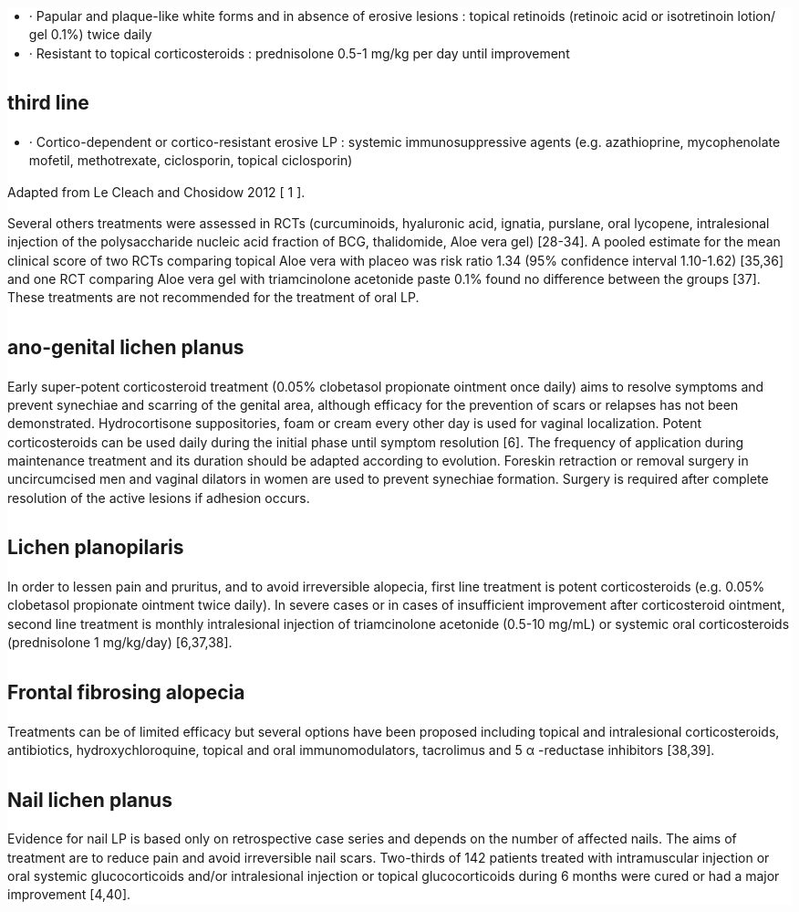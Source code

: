 - · Papular  and  plaque-like  white  forms  and  in  absence  of  erosive lesions : topical retinoids (retinoic acid or isotretinoin lotion/ gel 0.1%) twice daily
- · Resistant to topical corticosteroids : prednisolone 0.5-1 mg/kg per day until improvement

## third line

- · Cortico-dependent or cortico-resistant erosive LP : systemic immunosuppressive agents (e.g. azathioprine, mycophenolate  mofetil,  methotrexate,  ciclosporin,  topical ciclosporin)

Adapted from Le Cleach and Chosidow 2012 [ 1 ].

Several others treatments were assessed in RCTs (curcuminoids, hyaluronic  acid,  ignatia,  purslane,  oral  lycopene,  intralesional injection of the polysaccharide nucleic acid fraction of BCG, thalidomide, Aloe vera gel)  [28-34]. A pooled estimate for the mean clinical score of two RCTs comparing topical Aloe vera with placeo was risk ratio 1.34 (95% confidence interval 1.10-1.62) [35,36] and one  RCT  comparing Aloe  vera gel  with  triamcinolone  acetonide paste  0.1%  found  no  difference  between  the  groups  [37].  These treatments are not recommended for the treatment of oral LP.

## ano-genital lichen planus

Early super-potent corticosteroid treatment (0.05% clobetasol propionate ointment once daily) aims to resolve symptoms and prevent synechiae and scarring of the genital area, although efficacy for the prevention of scars or relapses has not been demonstrated. Hydrocortisone suppositories, foam or cream every other day is used for vaginal localization. Potent corticosteroids can be used daily during the initial phase until symptom resolution [6]. The frequency of application during maintenance treatment and its duration should be adapted according to evolution. Foreskin retraction or removal surgery in uncircumcised men and vaginal dilators in women are used to prevent synechiae formation. Surgery is required after complete resolution of the active lesions if adhesion occurs.

## Lichen planopilaris

In  order  to  lessen  pain  and  pruritus,  and  to  avoid  irreversible alopecia, first line treatment is potent corticosteroids (e.g. 0.05% clobetasol propionate ointment twice daily). In severe cases or in cases  of  insufficient  improvement  after  corticosteroid  ointment, second line treatment is monthly intralesional injection of triamcinolone acetonide (0.5-10 mg/mL) or systemic oral corticosteroids (prednisolone 1 mg/kg/day) [6,37,38].

## Frontal fibrosing alopecia

Treatments can be of limited efficacy but several options have been proposed including topical and intralesional corticosteroids, antibiotics, hydroxychloroquine, topical and oral immunomodulators, tacrolimus and 5 α -reductase inhibitors [38,39].

## Nail lichen planus

Evidence for nail LP is based only on retrospective case series and depends on the number of affected nails. The aims of treatment are to reduce pain and avoid irreversible nail scars. Two-thirds of 142 patients treated with intramuscular injection or oral systemic glucocorticoids and/or intralesional injection or topical glucocorticoids during 6 months were cured or had a major improvement [4,40].
